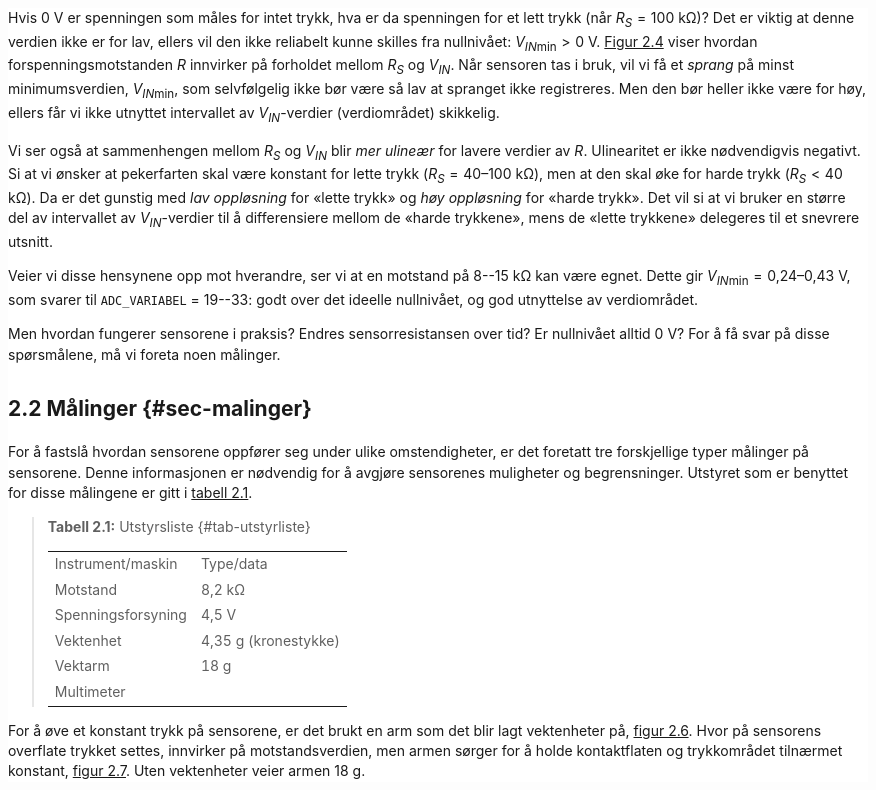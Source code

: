 Hvis 0 V er spenningen som måles for intet trykk, hva er da spenningen
for et lett trykk (når $R_S = 100$ kΩ)? Det er viktig at denne verdien
ikke er for lav, ellers vil den ikke reliabelt kunne skilles fra
nullnivået: $V_{IN\text{min}} > 0$ V. [Figur 2.4](#fig-vin) viser
hvordan forspenningsmotstanden $R$ innvirker på forholdet mellom $R_S$
og $V_{IN}$. Når sensoren tas i bruk, vil vi få et *sprang* på minst
minimumsverdien, $V_{IN\text{min}}$, som selvfølgelig ikke bør være så
lav at spranget ikke registreres. Men den bør heller ikke være for
høy, ellers får vi ikke utnyttet intervallet av $V_{IN}$-verdier
(verdiområdet) skikkelig.

Vi ser også at sammenhengen mellom $R_S$ og $V_{IN}$ blir *mer
ulineær* for lavere verdier av $R$. Ulinearitet er ikke nødvendigvis
negativt. Si at vi ønsker at pekerfarten skal være konstant for lette
trykk ($R_S = \text{40--100}$ kΩ), men at den skal øke for harde trykk
($R_S < 40$ kΩ). Da er det gunstig med *lav oppløsning* for «lette
trykk» og *høy oppløsning* for «harde trykk». Det vil si at vi bruker
en større del av intervallet av $V_{IN}$-verdier til å differensiere
mellom de «harde trykkene», mens de «lette trykkene» delegeres til et
snevrere utsnitt.

Veier vi disse hensynene opp mot hverandre, ser vi at en motstand på
8--15 kΩ kan være egnet. Dette gir
$V_{IN\text{min}} = \text{0,24--0,43}$ V, som svarer til
`ADC_VARIABEL` = 19--33: godt over det ideelle nullnivået, og god
utnyttelse av verdiområdet.

Men hvordan fungerer sensorene i praksis? Endres sensorresistansen
over tid? Er nullnivået alltid 0 V? For å få svar på disse
spørsmålene, må vi foreta noen målinger.

[^1]: Nettside: <http://www.interlinkelectronics.com/>.

2.2 Målinger {#sec-malinger}
------------

For å fastslå hvordan sensorene oppfører seg under ulike
omstendigheter, er det foretatt tre forskjellige typer målinger på
sensorene. Denne informasjonen er nødvendig for å avgjøre sensorenes
muligheter og begrensninger. Utstyret som er benyttet for disse
målingene er gitt i [tabell 2.1](#tab-utstyrliste).

> **Tabell 2.1:** Utstyrsliste {#tab-utstyrliste}
>
> |                    |                      |
> | ------------------ | -------------------- |
> | Instrument/maskin  | Type/data            |
> | Motstand           | 8,2 kΩ               |
> | Spenningsforsyning | 4,5 V                |
> | Vektenhet          | 4,35 g (kronestykke) |
> | Vektarm            | 18 g                 |
> | Multimeter         |                      |

For å øve et konstant trykk på sensorene, er det brukt en arm som det
blir lagt vektenheter på, [figur 2.6](#fig-malepinne). Hvor på
sensorens overflate trykket settes, innvirker på motstandsverdien, men
armen sørger for å holde kontaktflaten og trykkområdet tilnærmet
konstant, [figur 2.7](#fig-sensorpress). Uten vektenheter veier armen
18 g.


[^2]: Lar målearmen ligge for å holde trykkområdet konstant. Vekten på
[^3]: <http://www.atmel.com/dyn/products/tools_card.asp?tool_id=3879>.
[^4]: Lisensen for den medfølgende programvaren til Atmel er gitt i
[^5]: Standard 100 mA, maksimalt 500 mA etter forespørsel.
[^6]: Se [produktspesifikasjonen](#sec-produktspes).
[^7]: Festemekanismen kan videreutvikles, se
[^8]: Man *kan* klare seg med færre dersom man bruker ulikt trykk for
[^9]: Dette gjøres ved å slå opp i en matrise som inneholder
[^10]: Dette gjør vi i [andre tilnærming](#sec-andretilnerming).
[^11]: Tilnærmede priser.
[^12]: Skruer/muttrer/ledninger og lignende.
[^13]: Tilpasset lader må anvendes for lading av litiumbatterier.